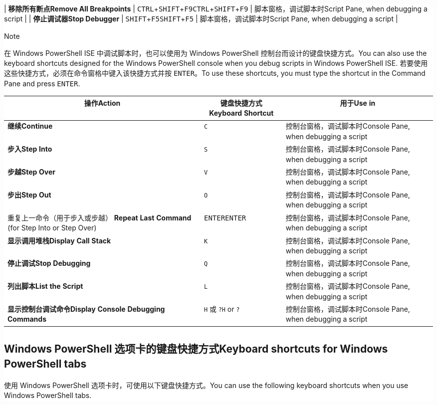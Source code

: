 | <span data-ttu-id="870bf-227">**移除所有断点**</span><span class="sxs-lookup"><span data-stu-id="870bf-227">**Remove All Breakpoints**</span></span> | <span data-ttu-id="870bf-228"><kbd>CTRL</kbd>+<kbd>SHIFT</kbd>+<kbd>F9</kbd></span><span class="sxs-lookup"><span data-stu-id="870bf-228"><kbd>CTRL</kbd>+<kbd>SHIFT</kbd>+<kbd>F9</kbd></span></span> | <span data-ttu-id="870bf-229">脚本窗格，调试脚本时</span><span class="sxs-lookup"><span data-stu-id="870bf-229">Script Pane, when debugging a script</span></span> |
| <span data-ttu-id="870bf-230">**停止调试器**</span><span class="sxs-lookup"><span data-stu-id="870bf-230">**Stop Debugger**</span></span>          | <span data-ttu-id="870bf-231"><kbd>SHIFT</kbd>+<kbd>F5</kbd></span><span class="sxs-lookup"><span data-stu-id="870bf-231"><kbd>SHIFT</kbd>+<kbd>F5</kbd></span></span>                 | <span data-ttu-id="870bf-232">脚本窗格，调试脚本时</span><span class="sxs-lookup"><span data-stu-id="870bf-232">Script Pane, when debugging a script</span></span> |

> [!NOTE]
> <span data-ttu-id="870bf-233">在 Windows PowerShell ISE 中调试脚本时，也可以使用为 Windows PowerShell 控制台而设计的键盘快捷方式。</span><span class="sxs-lookup"><span data-stu-id="870bf-233">You can also use the keyboard shortcuts designed for the Windows PowerShell console when you debug scripts in Windows PowerShell ISE.</span></span> <span data-ttu-id="870bf-234">若要使用这些快捷方式，必须在命令窗格中键入该快捷方式并按 <kbd>ENTER</kbd>。</span><span class="sxs-lookup"><span data-stu-id="870bf-234">To use these shortcuts, you must type the shortcut in the Command Pane and press <kbd>ENTER</kbd>.</span></span>

|                        <span data-ttu-id="870bf-235">操作</span><span class="sxs-lookup"><span data-stu-id="870bf-235">Action</span></span>                        | <span data-ttu-id="870bf-236">键盘快捷方式</span><span class="sxs-lookup"><span data-stu-id="870bf-236">Keyboard Shortcut</span></span> |                <span data-ttu-id="870bf-237">用于</span><span class="sxs-lookup"><span data-stu-id="870bf-237">Use in</span></span>                 |
| ---------------------------------------------------- | ----------------- | ------------------------------------- |
| <span data-ttu-id="870bf-238">**继续**</span><span class="sxs-lookup"><span data-stu-id="870bf-238">**Continue**</span></span>                                         | `C`               | <span data-ttu-id="870bf-239">控制台窗格，调试脚本时</span><span class="sxs-lookup"><span data-stu-id="870bf-239">Console Pane, when debugging a script</span></span> |
| <span data-ttu-id="870bf-240">**步入**</span><span class="sxs-lookup"><span data-stu-id="870bf-240">**Step Into**</span></span>                                        | `S`               | <span data-ttu-id="870bf-241">控制台窗格，调试脚本时</span><span class="sxs-lookup"><span data-stu-id="870bf-241">Console Pane, when debugging a script</span></span> |
| <span data-ttu-id="870bf-242">**步越**</span><span class="sxs-lookup"><span data-stu-id="870bf-242">**Step Over**</span></span>                                        | `V`               | <span data-ttu-id="870bf-243">控制台窗格，调试脚本时</span><span class="sxs-lookup"><span data-stu-id="870bf-243">Console Pane, when debugging a script</span></span> |
| <span data-ttu-id="870bf-244">**步出**</span><span class="sxs-lookup"><span data-stu-id="870bf-244">**Step Out**</span></span>                                         | `O`               | <span data-ttu-id="870bf-245">控制台窗格，调试脚本时</span><span class="sxs-lookup"><span data-stu-id="870bf-245">Console Pane, when debugging a script</span></span> |
| <span data-ttu-id="870bf-246">重复上一命令（用于步入或步越） </span><span class="sxs-lookup"><span data-stu-id="870bf-246">**Repeat Last Command** (for Step Into or Step Over)</span></span> | <span data-ttu-id="870bf-247"><kbd>ENTER</kbd></span><span class="sxs-lookup"><span data-stu-id="870bf-247"><kbd>ENTER</kbd></span></span>  | <span data-ttu-id="870bf-248">控制台窗格，调试脚本时</span><span class="sxs-lookup"><span data-stu-id="870bf-248">Console Pane, when debugging a script</span></span> |
| <span data-ttu-id="870bf-249">**显示调用堆栈**</span><span class="sxs-lookup"><span data-stu-id="870bf-249">**Display Call Stack**</span></span>                               | `K`               | <span data-ttu-id="870bf-250">控制台窗格，调试脚本时</span><span class="sxs-lookup"><span data-stu-id="870bf-250">Console Pane, when debugging a script</span></span> |
| <span data-ttu-id="870bf-251">**停止调试**</span><span class="sxs-lookup"><span data-stu-id="870bf-251">**Stop Debugging**</span></span>                                   | `Q`               | <span data-ttu-id="870bf-252">控制台窗格，调试脚本时</span><span class="sxs-lookup"><span data-stu-id="870bf-252">Console Pane, when debugging a script</span></span> |
| <span data-ttu-id="870bf-253">**列出脚本**</span><span class="sxs-lookup"><span data-stu-id="870bf-253">**List the Script**</span></span>                                  | `L`               | <span data-ttu-id="870bf-254">控制台窗格，调试脚本时</span><span class="sxs-lookup"><span data-stu-id="870bf-254">Console Pane, when debugging a script</span></span> |
| <span data-ttu-id="870bf-255">**显示控制台调试命令**</span><span class="sxs-lookup"><span data-stu-id="870bf-255">**Display Console Debugging Commands**</span></span>               | <span data-ttu-id="870bf-256">`H` 或 `?`</span><span class="sxs-lookup"><span data-stu-id="870bf-256">`H` or `?`</span></span>        | <span data-ttu-id="870bf-257">控制台窗格，调试脚本时</span><span class="sxs-lookup"><span data-stu-id="870bf-257">Console Pane, when debugging a script</span></span> |

## <a name="keyboard-shortcuts-for-windows-powershell-tabs"></a><span data-ttu-id="870bf-258">Windows PowerShell 选项卡的键盘快捷方式</span><span class="sxs-lookup"><span data-stu-id="870bf-258">Keyboard shortcuts for Windows PowerShell tabs</span></span>

<span data-ttu-id="870bf-259">使用 Windows PowerShell 选项卡时，可使用以下键盘快捷方式。</span><span class="sxs-lookup"><span data-stu-id="870bf-259">You can use the following keyboard shortcuts when you use Windows PowerShell tabs.</span></span>

